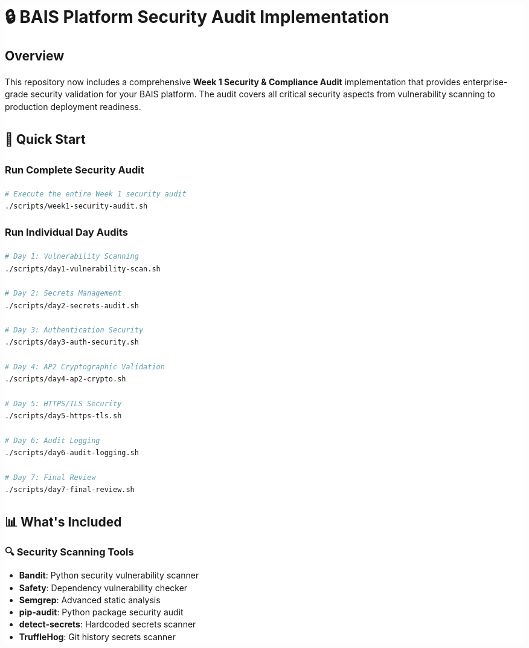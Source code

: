 # 🔒 BAIS Platform Security Audit Implementation

## Overview

This repository now includes a comprehensive **Week 1 Security & Compliance Audit** implementation that provides enterprise-grade security validation for your BAIS platform. The audit covers all critical security aspects from vulnerability scanning to production deployment readiness.

## 🚀 Quick Start

### Run Complete Security Audit
```bash
# Execute the entire Week 1 security audit
./scripts/week1-security-audit.sh
```

### Run Individual Day Audits
```bash
# Day 1: Vulnerability Scanning
./scripts/day1-vulnerability-scan.sh

# Day 2: Secrets Management
./scripts/day2-secrets-audit.sh

# Day 3: Authentication Security
./scripts/day3-auth-security.sh

# Day 4: AP2 Cryptographic Validation
./scripts/day4-ap2-crypto.sh

# Day 5: HTTPS/TLS Security
./scripts/day5-https-tls.sh

# Day 6: Audit Logging
./scripts/day6-audit-logging.sh

# Day 7: Final Review
./scripts/day7-final-review.sh
```

## 📊 What's Included

### 🔍 **Security Scanning Tools**
- **Bandit**: Python security vulnerability scanner
- **Safety**: Dependency vulnerability checker
- **Semgrep**: Advanced static analysis
- **pip-audit**: Python package security audit
- **detect-secrets**: Hardcoded secrets scanner
- **TruffleHog**: Git history secrets scanner
